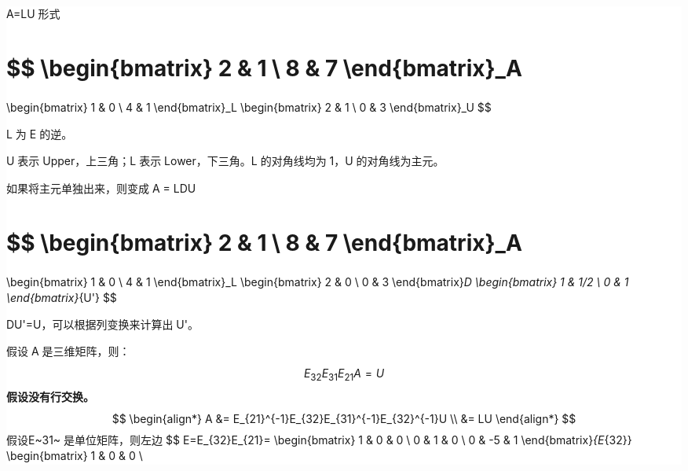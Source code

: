 A=LU 形式

$$
\begin{bmatrix}
2 & 1 \\ 
8 & 7
\end{bmatrix}_A
=
\begin{bmatrix}
1 & 0 \\ 
4 & 1
\end{bmatrix}_L
\begin{bmatrix}
2 & 1 \\ 
0 & 3
\end{bmatrix}_U
$$

L 为 E 的逆。

U 表示 Upper，上三角；L 表示 Lower，下三角。L 的对角线均为 1，U 的对角线为主元。

如果将主元单独出来，则变成 A = LDU

$$
\begin{bmatrix}
2 & 1 \\ 
8 & 7
\end{bmatrix}_A
=
\begin{bmatrix}
1 & 0 \\ 
4 & 1
\end{bmatrix}_L
\begin{bmatrix}
2 & 0 \\ 
0 & 3
\end{bmatrix}_D
\begin{bmatrix}
1 & 1/2 \\ 
0 & 1
\end{bmatrix}_{U'}
$$

DU'=U，可以根据列变换来计算出 U'。

假设 A 是三维矩阵，则：
$$
E_{32}E_{31}E_{21}A=U
$$
**假设没有行交换。**
$$
\begin{align*}
A &= E_{21}^{-1}E_{32}E_{31}^{-1}E_{32}^{-1}U \\
&= LU
\end{align*}
$$
假设E~31~ 是单位矩阵，则左边
$$
E=E_{32}E_{21}=
\begin{bmatrix}
1 & 0 & 0 \\ 
0 & 1 & 0 \\
0 & -5 & 1
\end{bmatrix}_{E_{32}}
\begin{bmatrix}
1 & 0 & 0 \\ 